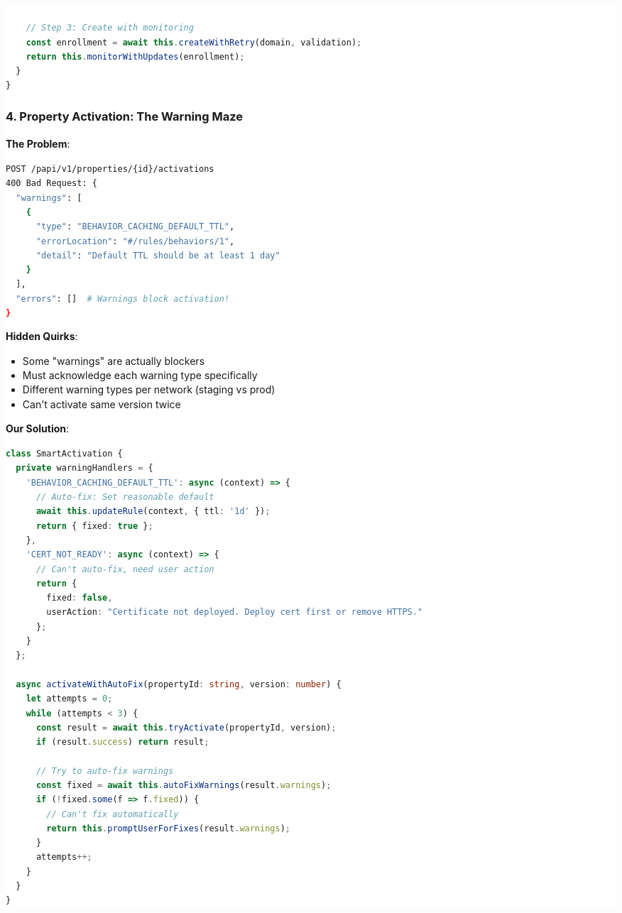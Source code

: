 ```typescript
    
    // Step 3: Create with monitoring
    const enrollment = await this.createWithRetry(domain, validation);
    return this.monitorWithUpdates(enrollment);
  }
}
```

### 4. Property Activation: The Warning Maze
**The Problem**:
```bash
POST /papi/v1/properties/{id}/activations
400 Bad Request: {
  "warnings": [
    {
      "type": "BEHAVIOR_CACHING_DEFAULT_TTL",
      "errorLocation": "#/rules/behaviors/1",
      "detail": "Default TTL should be at least 1 day"
    }
  ],
  "errors": []  # Warnings block activation!
}
```

**Hidden Quirks**:
- Some "warnings" are actually blockers
- Must acknowledge each warning type specifically
- Different warning types per network (staging vs prod)
- Can't activate same version twice

**Our Solution**:
```typescript
class SmartActivation {
  private warningHandlers = {
    'BEHAVIOR_CACHING_DEFAULT_TTL': async (context) => {
      // Auto-fix: Set reasonable default
      await this.updateRule(context, { ttl: '1d' });
      return { fixed: true };
    },
    'CERT_NOT_READY': async (context) => {
      // Can't auto-fix, need user action
      return { 
        fixed: false,
        userAction: "Certificate not deployed. Deploy cert first or remove HTTPS."
      };
    }
  };
  
  async activateWithAutoFix(propertyId: string, version: number) {
    let attempts = 0;
    while (attempts < 3) {
      const result = await this.tryActivate(propertyId, version);
      if (result.success) return result;
      
      // Try to auto-fix warnings
      const fixed = await this.autoFixWarnings(result.warnings);
      if (!fixed.some(f => f.fixed)) {
        // Can't fix automatically
        return this.promptUserForFixes(result.warnings);
      }
      attempts++;
    }
  }
}
```